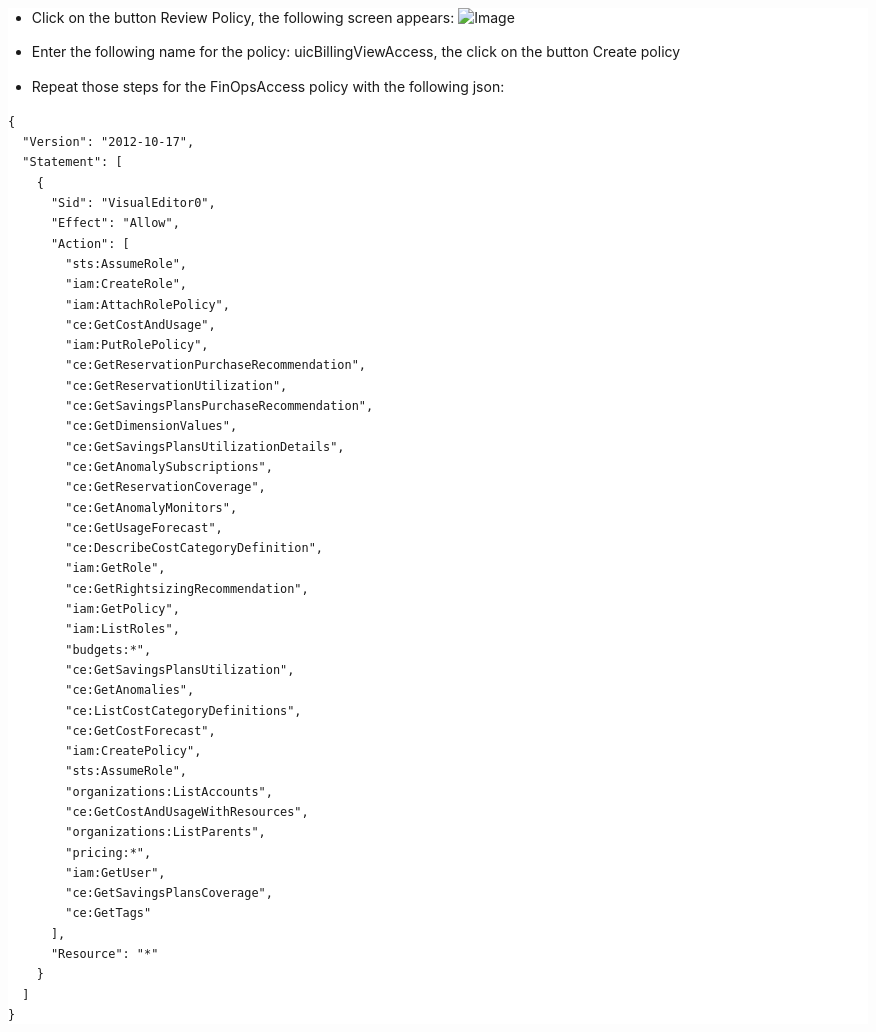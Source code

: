 - Click on the button Review Policy, the following screen appears:
![Image](/img_en/img_UIC_Provider_Cred_Settings/awsimage037.png#bordered)

- Enter the following name for the policy: uicBillingViewAccess, the click on the button Create policy
- Repeat those steps for the FinOpsAccess policy with the following json:
```
{
  "Version": "2012-10-17",
  "Statement": [
    {
      "Sid": "VisualEditor0",
      "Effect": "Allow",
      "Action": [
        "sts:AssumeRole",
        "iam:CreateRole",
        "iam:AttachRolePolicy",
        "ce:GetCostAndUsage",
        "iam:PutRolePolicy",
        "ce:GetReservationPurchaseRecommendation",
        "ce:GetReservationUtilization",
        "ce:GetSavingsPlansPurchaseRecommendation",
        "ce:GetDimensionValues",
        "ce:GetSavingsPlansUtilizationDetails",
        "ce:GetAnomalySubscriptions",
        "ce:GetReservationCoverage",
        "ce:GetAnomalyMonitors",
        "ce:GetUsageForecast",
        "ce:DescribeCostCategoryDefinition",
        "iam:GetRole",
        "ce:GetRightsizingRecommendation",
        "iam:GetPolicy",
        "iam:ListRoles",
        "budgets:*",
        "ce:GetSavingsPlansUtilization",
        "ce:GetAnomalies",
        "ce:ListCostCategoryDefinitions",
        "ce:GetCostForecast",
        "iam:CreatePolicy",
        "sts:AssumeRole",
        "organizations:ListAccounts",
        "ce:GetCostAndUsageWithResources",
        "organizations:ListParents",
        "pricing:*",
        "iam:GetUser",
        "ce:GetSavingsPlansCoverage",
        "ce:GetTags"
      ],
      "Resource": "*"
    }
  ]
}
```
